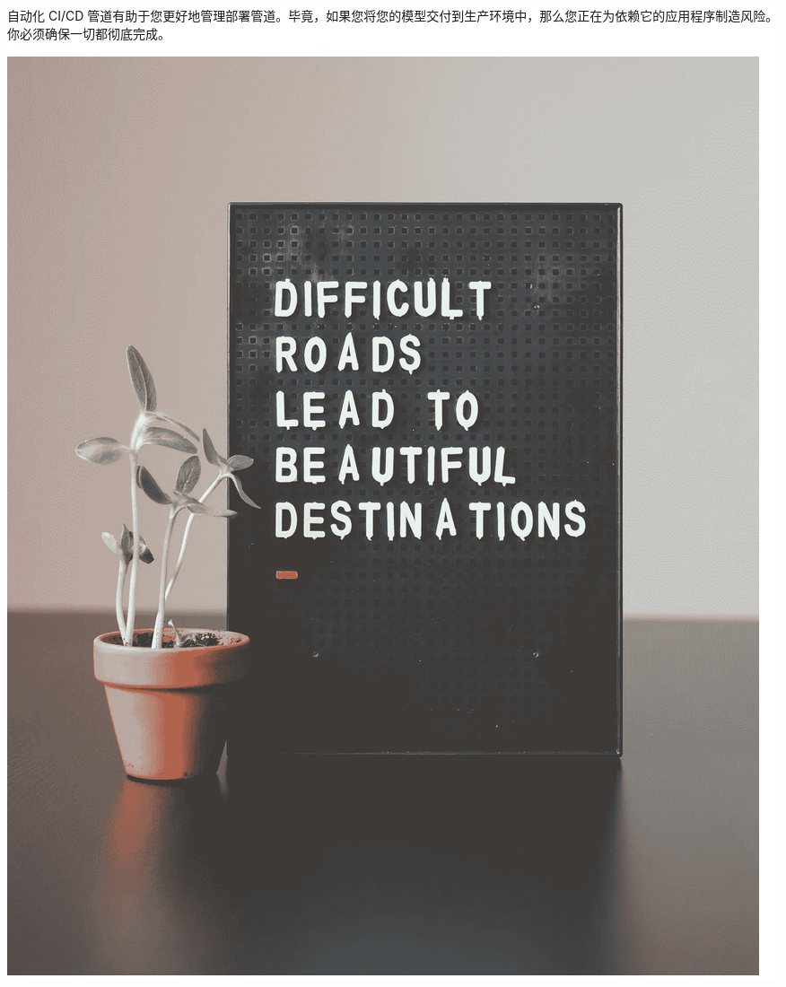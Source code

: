 自动化 CI/CD 管道有助于您更好地管理部署管道。毕竟，如果您将您的模型交付到生产环境中，那么您正在为依赖它的应用程序制造风险。你必须确保一切都彻底完成。

![](img/c8e4a4d3d1d8002ebc62255d017781d2.png)
